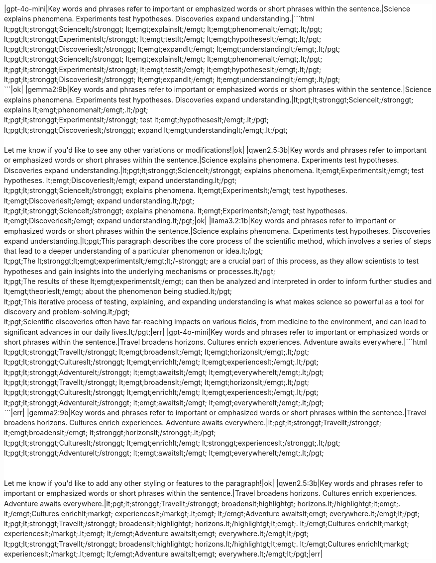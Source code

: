 |gpt\-4o\-mini|Key words and phrases refer to important or emphasized words or short phrases within the sentence\.|Science explains phenomena\. Experiments test hypotheses\. Discoveries expand understanding\.|\`\`\`html<br>lt;pgt;lt;stronggt;Sciencelt;/stronggt; lt;emgt;explainslt;/emgt; lt;emgt;phenomenalt;/emgt;\.lt;/pgt;<br>lt;pgt;lt;stronggt;Experimentslt;/stronggt; lt;emgt;testlt;/emgt; lt;emgt;hypotheseslt;/emgt;\.lt;/pgt;<br>lt;pgt;lt;stronggt;Discoverieslt;/stronggt; lt;emgt;expandlt;/emgt; lt;emgt;understandinglt;/emgt;\.lt;/pgt;<br>lt;pgt;lt;stronggt;Sciencelt;/stronggt; lt;emgt;explainslt;/emgt; lt;emgt;phenomenalt;/emgt;\.lt;/pgt;<br>lt;pgt;lt;stronggt;Experimentslt;/stronggt; lt;emgt;testlt;/emgt; lt;emgt;hypotheseslt;/emgt;\.lt;/pgt;<br>lt;pgt;lt;stronggt;Discoverieslt;/stronggt; lt;emgt;expandlt;/emgt; lt;emgt;understandinglt;/emgt;\.lt;/pgt;<br>\`\`\`|ok|
|gemma2:9b|Key words and phrases refer to important or emphasized words or short phrases within the sentence\.|Science explains phenomena\. Experiments test hypotheses\. Discoveries expand understanding\.|lt;pgt;lt;stronggt;Sciencelt;/stronggt; explains lt;emgt;phenomenalt;/emgt;\.lt;/pgt;<br>lt;pgt;lt;stronggt;Experimentslt;/stronggt; test lt;emgt;hypotheseslt;/emgt;\.lt;/pgt;<br>lt;pgt;lt;stronggt;Discoverieslt;/stronggt; expand lt;emgt;understandinglt;/emgt;\.lt;/pgt; <br><br> Let me know if you'd like to see any other variations or modifications\!|ok|
|qwen2\.5:3b|Key words and phrases refer to important or emphasized words or short phrases within the sentence\.|Science explains phenomena\. Experiments test hypotheses\. Discoveries expand understanding\.|lt;pgt;lt;stronggt;Sciencelt;/stronggt; explains phenomena\. lt;emgt;Experimentslt;/emgt; test hypotheses\. lt;emgt;Discoverieslt;/emgt; expand understanding\.lt;/pgt;<br>lt;pgt;lt;stronggt;Sciencelt;/stronggt; explains phenomena\. lt;emgt;Experimentslt;/emgt; test hypotheses\. lt;emgt;Discoverieslt;/emgt; expand understanding\.lt;/pgt;<br>lt;pgt;lt;stronggt;Sciencelt;/stronggt; explains phenomena\. lt;emgt;Experimentslt;/emgt; test hypotheses\. lt;emgt;Discoverieslt;/emgt; expand understanding\.lt;/pgt;|ok|
|llama3\.2:1b|Key words and phrases refer to important or emphasized words or short phrases within the sentence\.|Science explains phenomena\. Experiments test hypotheses\. Discoveries expand understanding\.|lt;pgt;This paragraph describes the core process of the scientific method, which involves a series of steps that lead to a deeper understanding of a particular phenomenon or idea\.lt;/pgt;<br>lt;pgt;The lt;stronggt;lt;emgt;experimentslt;/emgt;lt;/\-stronggt; are a crucial part of this process, as they allow scientists to test hypotheses and gain insights into the underlying mechanisms or processes\.lt;/pgt;<br>lt;pgt;The results of these lt;emgt;experimentslt;/emgt; can then be analyzed and interpreted in order to inform further studies and lt;emgt;theorieslt;/emgt; about the phenomenon being studied\.lt;/pgt;<br>lt;pgt;This iterative process of testing, explaining, and expanding understanding is what makes science so powerful as a tool for discovery and problem\-solving\.lt;/pgt;<br>lt;pgt;Scientific discoveries often have far\-reaching impacts on various fields, from medicine to the environment, and can lead to significant advances in our daily lives\.lt;/pgt;|err|
|gpt\-4o\-mini|Key words and phrases refer to important or emphasized words or short phrases within the sentence\.|Travel broadens horizons\. Cultures enrich experiences\. Adventure awaits everywhere\.|\`\`\`html<br>lt;pgt;lt;stronggt;Travellt;/stronggt; lt;emgt;broadenslt;/emgt; lt;emgt;horizonslt;/emgt;\.lt;/pgt;<br>lt;pgt;lt;stronggt;Cultureslt;/stronggt; lt;emgt;enrichlt;/emgt; lt;emgt;experienceslt;/emgt;\.lt;/pgt;<br>lt;pgt;lt;stronggt;Adventurelt;/stronggt; lt;emgt;awaitslt;/emgt; lt;emgt;everywherelt;/emgt;\.lt;/pgt;<br>lt;pgt;lt;stronggt;Travellt;/stronggt; lt;emgt;broadenslt;/emgt; lt;emgt;horizonslt;/emgt;\.lt;/pgt;<br>lt;pgt;lt;stronggt;Cultureslt;/stronggt; lt;emgt;enrichlt;/emgt; lt;emgt;experienceslt;/emgt;\.lt;/pgt;<br>lt;pgt;lt;stronggt;Adventurelt;/stronggt; lt;emgt;awaitslt;/emgt; lt;emgt;everywherelt;/emgt;\.lt;/pgt;<br>\`\`\`|err|
|gemma2:9b|Key words and phrases refer to important or emphasized words or short phrases within the sentence\.|Travel broadens horizons\. Cultures enrich experiences\. Adventure awaits everywhere\.|lt;pgt;lt;stronggt;Travellt;/stronggt; lt;emgt;broadenslt;/emgt; lt;stronggt;horizonslt;/stronggt;\.lt;/pgt;<br>lt;pgt;lt;stronggt;Cultureslt;/stronggt; lt;emgt;enrichlt;/emgt; lt;stronggt;experienceslt;/stronggt;\.lt;/pgt;<br>lt;pgt;lt;stronggt;Adventurelt;/stronggt; lt;emgt;awaitslt;/emgt; lt;emgt;everywherelt;/emgt;\.lt;/pgt; <br><br><br>Let me know if you'd like to add any other styling or features to the paragraph\!|ok|
|qwen2\.5:3b|Key words and phrases refer to important or emphasized words or short phrases within the sentence\.|Travel broadens horizons\. Cultures enrich experiences\. Adventure awaits everywhere\.|lt;pgt;lt;stronggt;Travellt;/stronggt; broadenslt;highlightgt; horizons\.lt;/highlightgt;lt;emgt;\. lt;/emgt;Cultures enrichlt;markgt; experienceslt;/markgt;\.lt;emgt; lt;/emgt;Adventure awaitslt;emgt; everywhere\.lt;/emgt;lt;/pgt;<br>lt;pgt;lt;stronggt;Travellt;/stronggt; broadenslt;highlightgt; horizons\.lt;/highlightgt;lt;emgt;\. lt;/emgt;Cultures enrichlt;markgt; experienceslt;/markgt;\.lt;emgt; lt;/emgt;Adventure awaitslt;emgt; everywhere\.lt;/emgt;lt;/pgt;<br>lt;pgt;lt;stronggt;Travellt;/stronggt; broadenslt;highlightgt; horizons\.lt;/highlightgt;lt;emgt;\. lt;/emgt;Cultures enrichlt;markgt; experienceslt;/markgt;\.lt;emgt; lt;/emgt;Adventure awaitslt;emgt; everywhere\.lt;/emgt;lt;/pgt;|err|